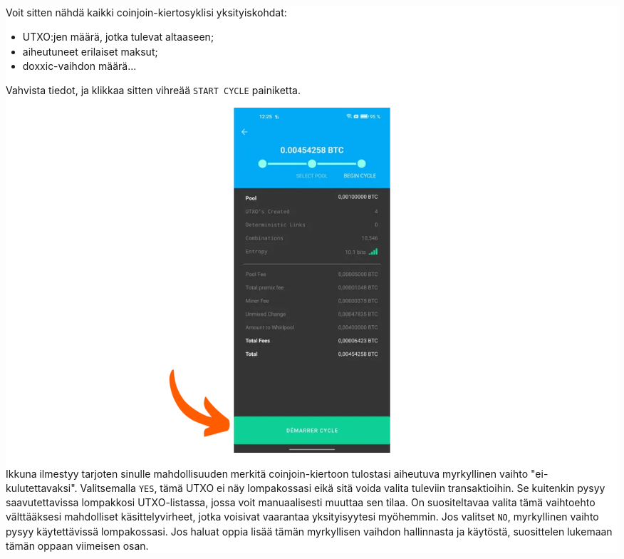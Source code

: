 Voit sitten nähdä kaikki coinjoin-kiertosyklisi yksityiskohdat:
- UTXO:jen määrä, jotka tulevat altaaseen;
- aiheutuneet erilaiset maksut;
- doxxic-vaihdon määrä...

Vahvista tiedot, ja klikkaa sitten vihreää `START CYCLE` painiketta.

![samourai](assets/notext/29.webp)

Ikkuna ilmestyy tarjoten sinulle mahdollisuuden merkitä coinjoin-kiertoon tulostasi aiheutuva myrkyllinen vaihto "ei-kulutettavaksi". Valitsemalla `YES`, tämä UTXO ei näy lompakossasi eikä sitä voida valita tuleviin transaktioihin. Se kuitenkin pysyy saavutettavissa lompakkosi UTXO-listassa, jossa voit manuaalisesti muuttaa sen tilaa. On suositeltavaa valita tämä vaihtoehto välttääksesi mahdolliset käsittelyvirheet, jotka voisivat vaarantaa yksityisyytesi myöhemmin. Jos valitset `NO`, myrkyllinen vaihto pysyy käytettävissä lompakossasi. Jos haluat oppia lisää tämän myrkyllisen vaihdon hallinnasta ja käytöstä, suosittelen lukemaan tämän oppaan viimeisen osan.
